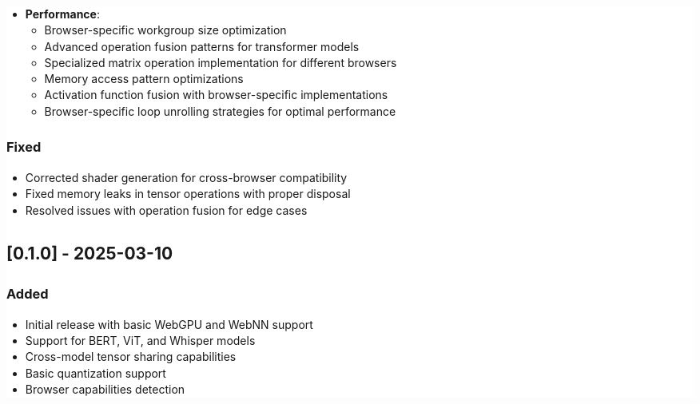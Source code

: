 - **Performance**:
  - Browser-specific workgroup size optimization
  - Advanced operation fusion patterns for transformer models
  - Specialized matrix operation implementation for different browsers
  - Memory access pattern optimizations
  - Activation function fusion with browser-specific implementations
  - Browser-specific loop unrolling strategies for optimal performance
  
### Fixed
- Corrected shader generation for cross-browser compatibility
- Fixed memory leaks in tensor operations with proper disposal
- Resolved issues with operation fusion for edge cases

## [0.1.0] - 2025-03-10

### Added
- Initial release with basic WebGPU and WebNN support
- Support for BERT, ViT, and Whisper models
- Cross-model tensor sharing capabilities
- Basic quantization support
- Browser capabilities detection